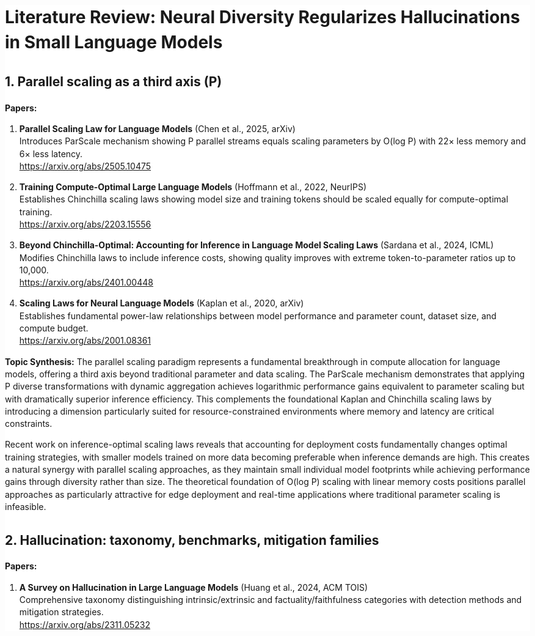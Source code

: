 # Literature Review: Neural Diversity Regularizes Hallucinations in Small Language Models

## 1. Parallel scaling as a third axis (P)

**Papers:**

1. **Parallel Scaling Law for Language Models** (Chen et al., 2025, arXiv)  
   Introduces ParScale mechanism showing P parallel streams equals scaling parameters by O(log P) with 22× less memory and 6× less latency.  
   https://arxiv.org/abs/2505.10475

2. **Training Compute-Optimal Large Language Models** (Hoffmann et al., 2022, NeurIPS)  
   Establishes Chinchilla scaling laws showing model size and training tokens should be scaled equally for compute-optimal training.  
   https://arxiv.org/abs/2203.15556

3. **Beyond Chinchilla-Optimal: Accounting for Inference in Language Model Scaling Laws** (Sardana et al., 2024, ICML)  
   Modifies Chinchilla laws to include inference costs, showing quality improves with extreme token-to-parameter ratios up to 10,000.  
   https://arxiv.org/abs/2401.00448

4. **Scaling Laws for Neural Language Models** (Kaplan et al., 2020, arXiv)  
   Establishes fundamental power-law relationships between model performance and parameter count, dataset size, and compute budget.  
   https://arxiv.org/abs/2001.08361

**Topic Synthesis:** The parallel scaling paradigm represents a fundamental breakthrough in compute allocation for language models, offering a third axis beyond traditional parameter and data scaling. The ParScale mechanism demonstrates that applying P diverse transformations with dynamic aggregation achieves logarithmic performance gains equivalent to parameter scaling but with dramatically superior inference efficiency. This complements the foundational Kaplan and Chinchilla scaling laws by introducing a dimension particularly suited for resource-constrained environments where memory and latency are critical constraints.

Recent work on inference-optimal scaling laws reveals that accounting for deployment costs fundamentally changes optimal training strategies, with smaller models trained on more data becoming preferable when inference demands are high. This creates a natural synergy with parallel scaling approaches, as they maintain small individual model footprints while achieving performance gains through diversity rather than size. The theoretical foundation of O(log P) scaling with linear memory costs positions parallel approaches as particularly attractive for edge deployment and real-time applications where traditional parameter scaling is infeasible.

## 2. Hallucination: taxonomy, benchmarks, mitigation families

**Papers:**

1. **A Survey on Hallucination in Large Language Models** (Huang et al., 2024, ACM TOIS)  
   Comprehensive taxonomy distinguishing intrinsic/extrinsic and factuality/faithfulness categories with detection methods and mitigation strategies.  
   https://arxiv.org/abs/2311.05232
